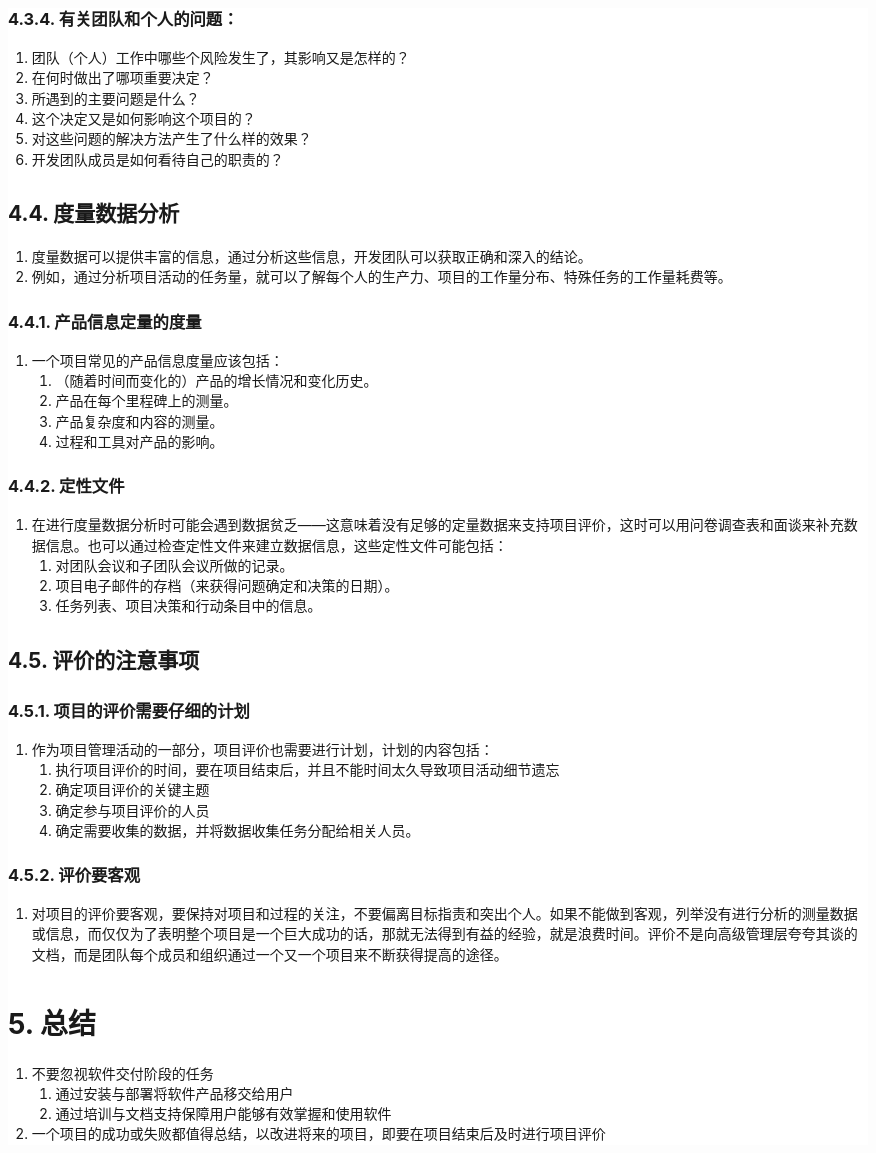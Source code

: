 ### 4.3.4. 有关团队和个人的问题：
1. 团队（个人）工作中哪些个风险发生了，其影响又是怎样的？
2. 在何时做出了哪项重要决定？
3. 所遇到的主要问题是什么？
4. 这个决定又是如何影响这个项目的？
5. 对这些问题的解决方法产生了什么样的效果？
6. 开发团队成员是如何看待自己的职责的？
 
## 4.4. 度量数据分析
1. 度量数据可以提供丰富的信息，通过分析这些信息，开发团队可以获取正确和深入的结论。
2. 例如，通过分析项目活动的任务量，就可以了解每个人的生产力、项目的工作量分布、特殊任务的工作量耗费等。

### 4.4.1. 产品信息定量的度量
1. 一个项目常见的产品信息度量应该包括：
   1. （随着时间而变化的）产品的增长情况和变化历史。
   2. 产品在每个里程碑上的测量。
   3. 产品复杂度和内容的测量。
   4. 过程和工具对产品的影响。

### 4.4.2. 定性文件
1. 在进行度量数据分析时可能会遇到数据贫乏——这意味着没有足够的定量数据来支持项目评价，这时可以用问卷调查表和面谈来补充数据信息。也可以通过检查定性文件来建立数据信息，这些定性文件可能包括：
   1. 对团队会议和子团队会议所做的记录。
   2. 项目电子邮件的存档（来获得问题确定和决策的日期）。
   3. 任务列表、项目决策和行动条目中的信息。

## 4.5. 评价的注意事项

### 4.5.1. 项目的评价需要仔细的计划
1. 作为项目管理活动的一部分，项目评价也需要进行计划，计划的内容包括：
   1. 执行项目评价的时间，要在项目结束后，并且不能时间太久导致项目活动细节遗忘
   2. 确定项目评价的关键主题
   3. 确定参与项目评价的人员
   4. 确定需要收集的数据，并将数据收集任务分配给相关人员。

### 4.5.2. 评价要客观
1. 对项目的评价要客观，要保持对项目和过程的关注，不要偏离目标指责和突出个人。如果不能做到客观，列举没有进行分析的测量数据或信息，而仅仅为了表明整个项目是一个巨大成功的话，那就无法得到有益的经验，就是浪费时间。评价不是向高级管理层夸夸其谈的文档，而是团队每个成员和组织通过一个又一个项目来不断获得提高的途径。 

# 5. 总结
1. 不要忽视软件交付阶段的任务
   1. 通过安装与部署将软件产品移交给用户
   2. 通过培训与文档支持保障用户能够有效掌握和使用软件
2. 一个项目的成功或失败都值得总结，以改进将来的项目，即要在项目结束后及时进行项目评价
